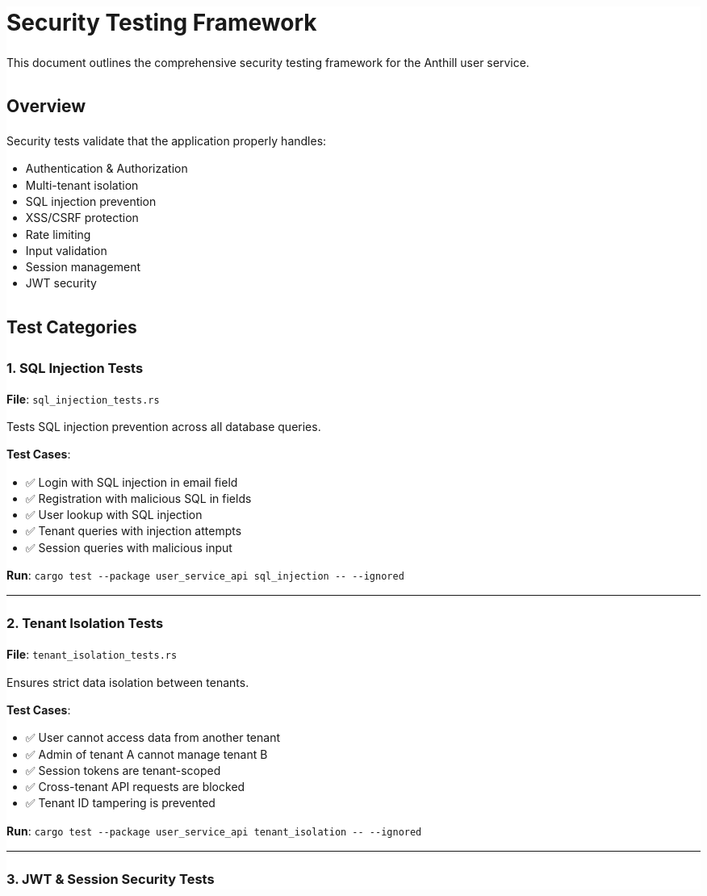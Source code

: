 # Security Testing Framework

This document outlines the comprehensive security testing framework for the Anthill user service.

## Overview

Security tests validate that the application properly handles:
- Authentication & Authorization
- Multi-tenant isolation
- SQL injection prevention
- XSS/CSRF protection
- Rate limiting
- Input validation
- Session management
- JWT security

## Test Categories

### 1. SQL Injection Tests

**File**: `sql_injection_tests.rs`

Tests SQL injection prevention across all database queries.

**Test Cases**:
- ✅ Login with SQL injection in email field
- ✅ Registration with malicious SQL in fields
- ✅ User lookup with SQL injection
- ✅ Tenant queries with injection attempts
- ✅ Session queries with malicious input

**Run**: `cargo test --package user_service_api sql_injection -- --ignored`

---

### 2. Tenant Isolation Tests

**File**: `tenant_isolation_tests.rs`

Ensures strict data isolation between tenants.

**Test Cases**:
- ✅ User cannot access data from another tenant
- ✅ Admin of tenant A cannot manage tenant B
- ✅ Session tokens are tenant-scoped
- ✅ Cross-tenant API requests are blocked
- ✅ Tenant ID tampering is prevented

**Run**: `cargo test --package user_service_api tenant_isolation -- --ignored`

---

### 3. JWT & Session Security Tests
